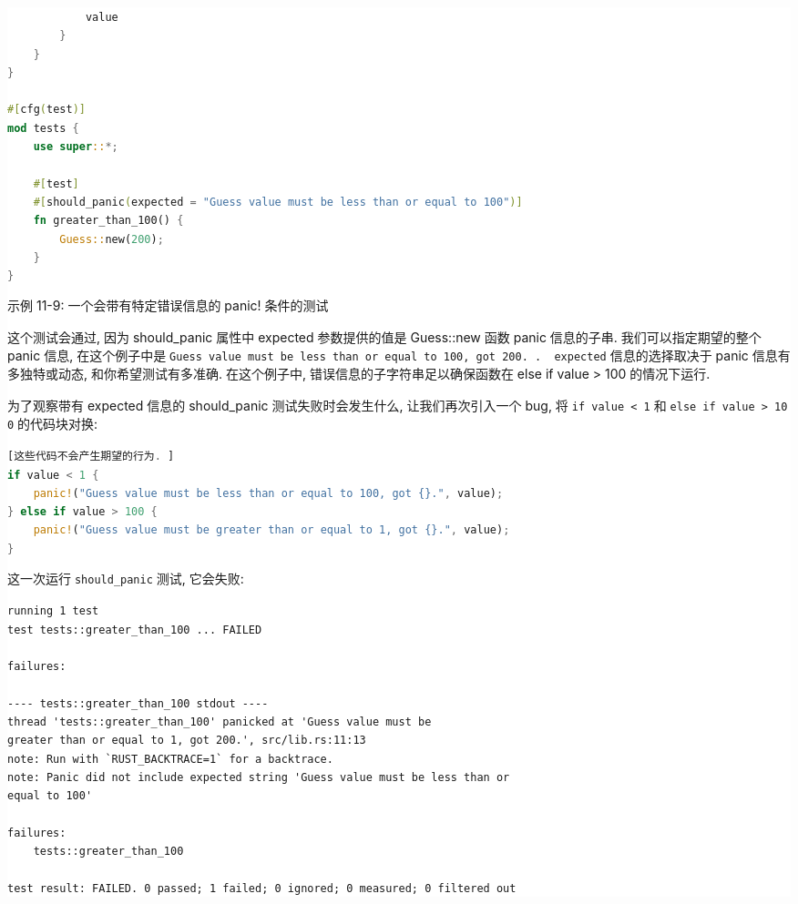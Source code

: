 ```rust
            value
        }
    }
}

#[cfg(test)]
mod tests {
    use super::*;

    #[test]
    #[should_panic(expected = "Guess value must be less than or equal to 100")]
    fn greater_than_100() {
        Guess::new(200);
    }
}
```

示例 11-9: 一个会带有特定错误信息的 panic! 条件的测试

这个测试会通过, 因为 should_panic 属性中 expected 参数提供的值是 Guess::new 函数 panic 信息的子串.
我们可以指定期望的整个 panic 信息,
在这个例子中是 `Guess value must be less than or equal to 100, got 200. .  expected` 信息的选择取决于 panic 信息有多独特或动态, 和你希望测试有多准确.
在这个例子中, 错误信息的子字符串足以确保函数在 else if value > 100 的情况下运行.

为了观察带有 expected 信息的 should_panic 测试失败时会发生什么,
让我们再次引入一个 bug, 将 `if value < 1` 和 `else if value > 100` 的代码块对换:

```rust
[这些代码不会产生期望的行为. ]
if value < 1 {
    panic!("Guess value must be less than or equal to 100, got {}.", value);
} else if value > 100 {
    panic!("Guess value must be greater than or equal to 1, got {}.", value);
}
```

这一次运行 `should_panic` 测试, 它会失败:

```log
running 1 test
test tests::greater_than_100 ... FAILED

failures:

---- tests::greater_than_100 stdout ----
thread 'tests::greater_than_100' panicked at 'Guess value must be
greater than or equal to 1, got 200.', src/lib.rs:11:13
note: Run with `RUST_BACKTRACE=1` for a backtrace.
note: Panic did not include expected string 'Guess value must be less than or
equal to 100'

failures:
    tests::greater_than_100

test result: FAILED. 0 passed; 1 failed; 0 ignored; 0 measured; 0 filtered out
```
